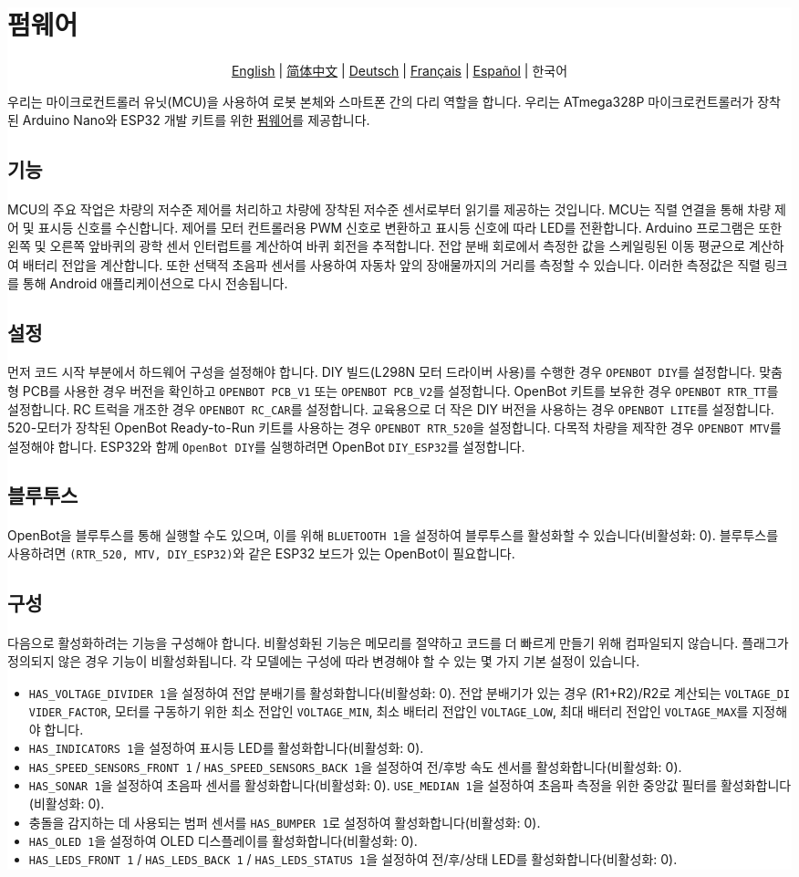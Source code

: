 # 펌웨어

<p align="center">
  <a href="README.md">English</a> |
  <a href="README.zh-CN.md">简体中文</a> |
  <a href="README.de-DE.md">Deutsch</a> |
  <a href="README.fr-FR.md">Français</a> |
  <a href="README.es-ES.md">Español</a> |
  <span>한국어</span>
</p>

우리는 마이크로컨트롤러 유닛(MCU)을 사용하여 로봇 본체와 스마트폰 간의 다리 역할을 합니다. 우리는 ATmega328P 마이크로컨트롤러가 장착된 Arduino Nano와 ESP32 개발 키트를 위한 [펌웨어](openbot/openbot.ino)를 제공합니다.

## 기능

MCU의 주요 작업은 차량의 저수준 제어를 처리하고 차량에 장착된 저수준 센서로부터 읽기를 제공하는 것입니다. MCU는 직렬 연결을 통해 차량 제어 및 표시등 신호를 수신합니다. 제어를 모터 컨트롤러용 PWM 신호로 변환하고 표시등 신호에 따라 LED를 전환합니다. Arduino 프로그램은 또한 왼쪽 및 오른쪽 앞바퀴의 광학 센서 인터럽트를 계산하여 바퀴 회전을 추적합니다. 전압 분배 회로에서 측정한 값을 스케일링된 이동 평균으로 계산하여 배터리 전압을 계산합니다. 또한 선택적 초음파 센서를 사용하여 자동차 앞의 장애물까지의 거리를 측정할 수 있습니다. 이러한 측정값은 직렬 링크를 통해 Android 애플리케이션으로 다시 전송됩니다.

## 설정

먼저 코드 시작 부분에서 하드웨어 구성을 설정해야 합니다. DIY 빌드(L298N 모터 드라이버 사용)를 수행한 경우 `OPENBOT DIY`를 설정합니다. 맞춤형 PCB를 사용한 경우 버전을 확인하고 `OPENBOT PCB_V1` 또는 `OPENBOT PCB_V2`를 설정합니다. OpenBot 키트를 보유한 경우 `OPENBOT RTR_TT`를 설정합니다. RC 트럭을 개조한 경우 `OPENBOT RC_CAR`를 설정합니다. 교육용으로 더 작은 DIY 버전을 사용하는 경우 `OPENBOT LITE`를 설정합니다. 520-모터가 장착된 OpenBot Ready-to-Run 키트를 사용하는 경우 `OPENBOT RTR_520`을 설정합니다. 다목적 차량을 제작한 경우 `OPENBOT MTV`를 설정해야 합니다. ESP32와 함께 `OpenBot DIY`를 실행하려면 OpenBot `DIY_ESP32`를 설정합니다.

## 블루투스

OpenBot을 블루투스를 통해 실행할 수도 있으며, 이를 위해 `BLUETOOTH 1`을 설정하여 블루투스를 활성화할 수 있습니다(비활성화: 0). 블루투스를 사용하려면 `(RTR_520, MTV, DIY_ESP32)`와 같은 ESP32 보드가 있는 OpenBot이 필요합니다.

## 구성

다음으로 활성화하려는 기능을 구성해야 합니다. 비활성화된 기능은 메모리를 절약하고 코드를 더 빠르게 만들기 위해 컴파일되지 않습니다. 플래그가 정의되지 않은 경우 기능이 비활성화됩니다. 각 모델에는 구성에 따라 변경해야 할 수 있는 몇 가지 기본 설정이 있습니다.

- `HAS_VOLTAGE_DIVIDER 1`을 설정하여 전압 분배기를 활성화합니다(비활성화: 0). 전압 분배기가 있는 경우 (R1+R2)/R2로 계산되는 `VOLTAGE_DIVIDER_FACTOR`, 모터를 구동하기 위한 최소 전압인 `VOLTAGE_MIN`, 최소 배터리 전압인 `VOLTAGE_LOW`, 최대 배터리 전압인 `VOLTAGE_MAX`를 지정해야 합니다.
- `HAS_INDICATORS 1`을 설정하여 표시등 LED를 활성화합니다(비활성화: 0).
- `HAS_SPEED_SENSORS_FRONT 1` / `HAS_SPEED_SENSORS_BACK 1`을 설정하여 전/후방 속도 센서를 활성화합니다(비활성화: 0).
- `HAS_SONAR 1`을 설정하여 초음파 센서를 활성화합니다(비활성화: 0). `USE_MEDIAN 1`을 설정하여 초음파 측정을 위한 중앙값 필터를 활성화합니다(비활성화: 0).
- 충돌을 감지하는 데 사용되는 범퍼 센서를 `HAS_BUMPER 1`로 설정하여 활성화합니다(비활성화: 0).
- `HAS_OLED 1`을 설정하여 OLED 디스플레이를 활성화합니다(비활성화: 0).
- `HAS_LEDS_FRONT 1` / `HAS_LEDS_BACK 1` / `HAS_LEDS_STATUS 1`을 설정하여 전/후/상태 LED를 활성화합니다(비활성화: 0).
